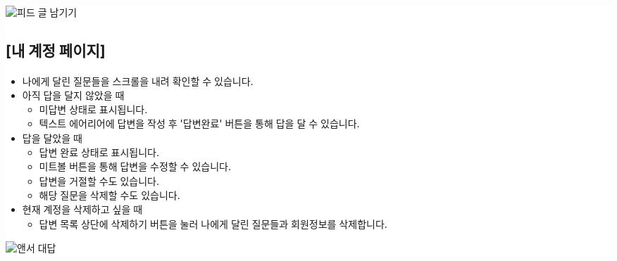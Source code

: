 ![피드 글 남기기](https://github.com/user-attachments/assets/cf1b4e8b-f0cb-48ce-bc6f-367ebe9e5d9f)


## [내 계정 페이지]

- 나에게 달린 질문들을 스크롤을 내려 확인할 수 있습니다.
- 아직 답을 달지 않았을 때
  - 미답변 상태로 표시됩니다.
  - 텍스트 에어리어에 답변을 작성 후 '답변완료' 버튼을 통해 답을 달 수 있습니다.
- 답을 달았을 때
  - 답변 완료 상태로 표시됩니다.
  - 미트볼 버튼을 통해 답변을 수정할 수 있습니다.
  - 답변을 거절할 수도 있습니다.
  - 해당 질문을 삭제할 수도 있습니다.
 - 현재 계정을 삭제하고 싶을 때
   - 답변 목록 상단에 삭제하기 버튼을 눌러 나에게 달린 질문들과 회원정보를 삭제합니다.

![앤서 대답](https://github.com/user-attachments/assets/f86d3a87-f4bf-4739-a045-cf582de3c4d4)
